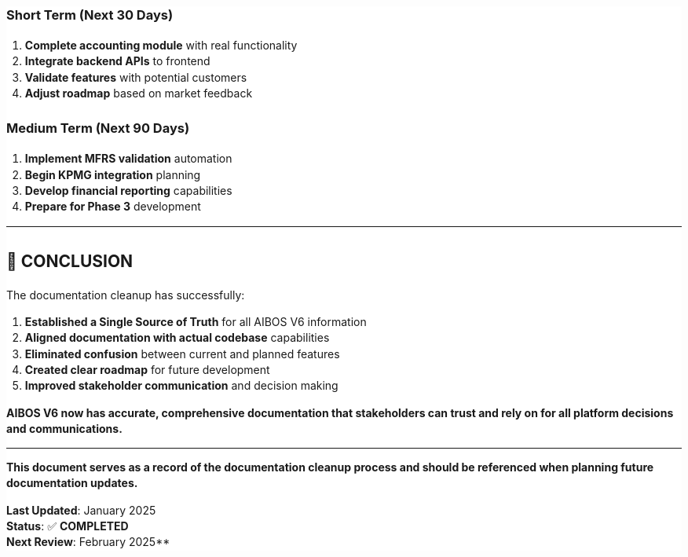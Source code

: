 ### **Short Term (Next 30 Days)**

1. **Complete accounting module** with real functionality
2. **Integrate backend APIs** to frontend
3. **Validate features** with potential customers
4. **Adjust roadmap** based on market feedback

### **Medium Term (Next 90 Days)**

1. **Implement MFRS validation** automation
2. **Begin KPMG integration** planning
3. **Develop financial reporting** capabilities
4. **Prepare for Phase 3** development

---

## 📝 **CONCLUSION**

The documentation cleanup has successfully:

1. **Established a Single Source of Truth** for all AIBOS V6 information
2. **Aligned documentation with actual codebase** capabilities
3. **Eliminated confusion** between current and planned features
4. **Created clear roadmap** for future development
5. **Improved stakeholder communication** and decision making

**AIBOS V6 now has accurate, comprehensive documentation that stakeholders can trust and rely on for all platform decisions and communications.**

---

**This document serves as a record of the documentation cleanup process and should be referenced when planning future documentation updates.**

**Last Updated**: January 2025  
**Status**: ✅ **COMPLETED**  
**Next Review**: February 2025\*\*
